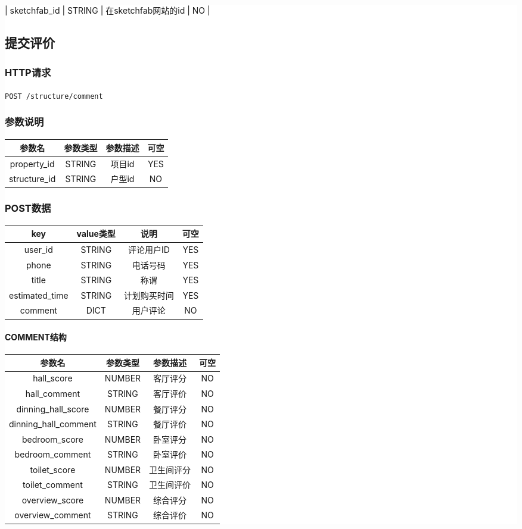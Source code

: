|    sketchfab_id    | STRING | 在sketchfab网站的id |  NO  |

## 提交评价

### HTTP请求

```
POST /structure/comment
```

### 参数说明

|     参数名      |  参数类型  | 参数描述 |  可空  |
| :----------: | :----: | :--: | :--: |
| property_id  | STRING | 项目id | YES  |
| structure_id | STRING | 户型id |  NO  |

### POST数据



|      key       | value类型 |   说明   |  可空  |
| :------------: | :-----: | :----: | :--: |
|    user_id     | STRING  | 评论用户ID | YES  |
|     phone      | STRING  |  电话号码  | YES  |
|     title      | STRING  |   称谓   | YES  |
| estimated_time | STRING  | 计划购买时间 | YES  |
|    comment     |  DICT   |  用户评论  |  NO  |

#### COMMENT结构

|         参数名          |  参数类型  | 参数描述  |  可空  |
| :------------------: | :----: | :---: | :--: |
|      hall_score      | NUMBER | 客厅评分  |  NO  |
|     hall_comment     | STRING | 客厅评价  |  NO  |
|  dinning_hall_score  | NUMBER | 餐厅评分  |  NO  |
| dinning_hall_comment | STRING | 餐厅评价  |  NO  |
|    bedroom_score     | NUMBER | 卧室评分  |  NO  |
|   bedroom_comment    | STRING | 卧室评价  |  NO  |
|     toilet_score     | NUMBER | 卫生间评分 |  NO  |
|    toilet_comment    | STRING | 卫生间评价 |  NO  |
|    overview_score    | NUMBER | 综合评分  |  NO  |
|   overview_comment   | STRING | 综合评价  |  NO  |
